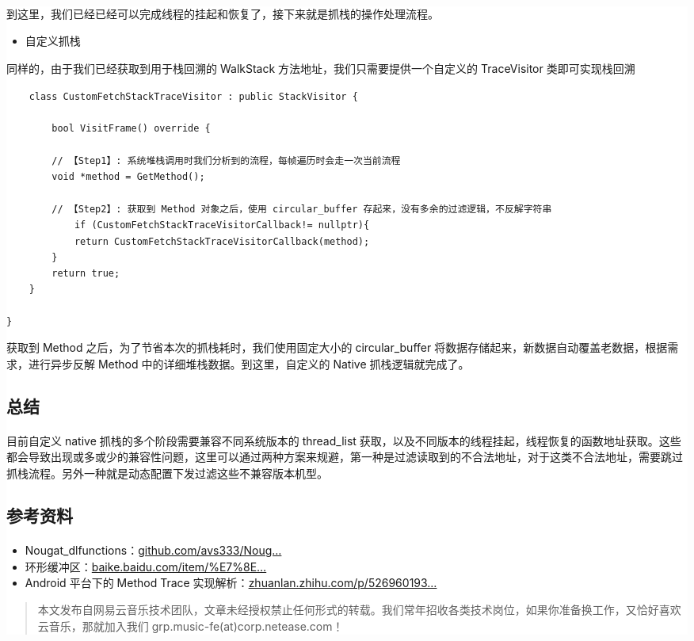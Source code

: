 到这里，我们已经已经可以完成线程的挂起和恢复了，接下来就是抓栈的操作处理流程。

*   自定义抓栈

同样的，由于我们已经获取到用于栈回溯的 WalkStack 方法地址，我们只需要提供一个自定义的 TraceVisitor 类即可实现栈回溯

```arduino
    class CustomFetchStackTraceVisitor : public StackVisitor {
    
        bool VisitFrame() override {
        
        // 【Step1】: 系统堆栈调用时我们分析到的流程，每帧遍历时会走一次当前流程
        void *method = GetMethod();
        
        // 【Step2】: 获取到 Method 对象之后，使用 circular_buffer 存起来，没有多余的过滤逻辑，不反解字符串
            if (CustomFetchStackTraceVisitorCallback!= nullptr){
            return CustomFetchStackTraceVisitorCallback(method);
        }
        return true;
    }
    
}
```

获取到 Method 之后，为了节省本次的抓栈耗时，我们使用固定大小的 circular\_buffer 将数据存储起来，新数据自动覆盖老数据，根据需求，进行异步反解 Method 中的详细堆栈数据。到这里，自定义的 Native 抓栈逻辑就完成了。

总结
--

目前自定义 native 抓栈的多个阶段需要兼容不同系统版本的 thread\_list 获取，以及不同版本的线程挂起，线程恢复的函数地址获取。这些都会导致出现或多或少的兼容性问题，这里可以通过两种方案来规避，第一种是过滤读取到的不合法地址，对于这类不合法地址，需要跳过抓栈流程。另外一种就是动态配置下发过滤这些不兼容版本机型。

参考资料
----

*   Nougat\_dlfunctions：[github.com/avs333/Noug…](https://link.juejin.cn?target=https%3A%2F%2Fgithub.com%2Favs333%2FNougat_dlfunctions "https://github.com/avs333/Nougat_dlfunctions")
*   环形缓冲区：[baike.baidu.com/item/%E7%8E…](https://link.juejin.cn?target=https%3A%2F%2Fbaike.baidu.com%2Fitem%2F%25E7%258E%25AF%25E5%25BD%25A2%25E7%25BC%2593%25E5%2586%25B2%25E5%2599%25A8%2F22701730 "https://baike.baidu.com/item/%E7%8E%AF%E5%BD%A2%E7%BC%93%E5%86%B2%E5%99%A8/22701730")
*   Android 平台下的 Method Trace 实现解析：[zhuanlan.zhihu.com/p/526960193…](https://link.juejin.cn?target=https%3A%2F%2Fzhuanlan.zhihu.com%2Fp%2F526960193%3Futm_id%3D0 "https://zhuanlan.zhihu.com/p/526960193?utm_id=0")

> 本文发布自网易云音乐技术团队，文章未经授权禁止任何形式的转载。我们常年招收各类技术岗位，如果你准备换工作，又恰好喜欢云音乐，那就加入我们 grp.music-fe(at)corp.netease.com！